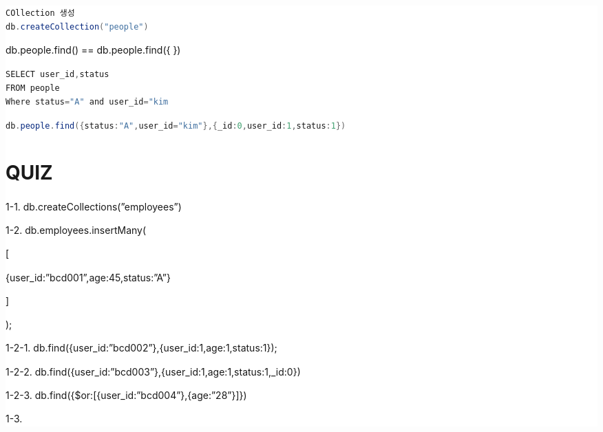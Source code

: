 ```java
COllection 생성
db.createCollection("people")
```

db.people.find() == db.people.find({ })

```java
SELECT user_id,status
FROM people
Where status="A" and user_id="kim
```

```java
db.people.find({status:"A",user_id="kim"},{_id:0,user_id:1,status:1})
```

# QUIZ

1-1. db.createCollections(”employees”)

1-2. db.employees.insertMany(

[

{user_id:”bcd001”,age:45,status:”A”}

]

);

1-2-1. db.find({user_id:”bcd002”},{user_id:1,age:1,status:1});

1-2-2. db.find({user_id:”bcd003”},{user_id:1,age:1,status:1,_id:0})

1-2-3. db.find({$or:[{user_id:”bcd004”},{age:”28”}]})

1-3.